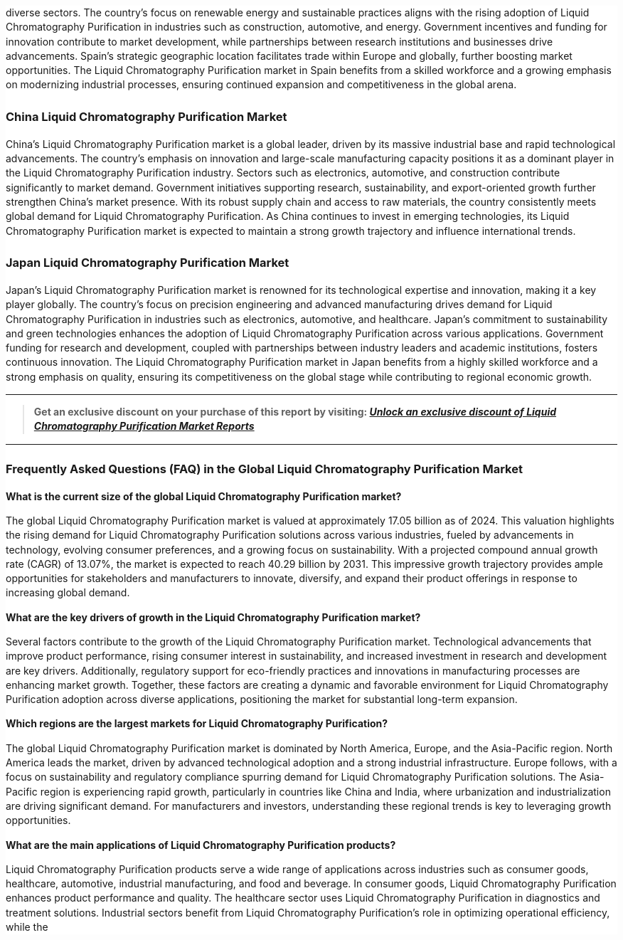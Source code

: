 diverse sectors. The country&rsquo;s focus on renewable energy and sustainable practices aligns with the rising adoption of Liquid Chromatography Purification in industries such as construction, automotive, and energy. Government incentives and funding for innovation contribute to market development, while partnerships between research institutions and businesses drive advancements. Spain&rsquo;s strategic geographic location facilitates trade within Europe and globally, further boosting market opportunities. The Liquid Chromatography Purification market in Spain benefits from a skilled workforce and a growing emphasis on modernizing industrial processes, ensuring continued expansion and competitiveness in the global arena.</p><h3>China Liquid Chromatography Purification Market</h3><p>China&rsquo;s Liquid Chromatography Purification market is a global leader, driven by its massive industrial base and rapid technological advancements. The country&rsquo;s emphasis on innovation and large-scale manufacturing capacity positions it as a dominant player in the Liquid Chromatography Purification industry. Sectors such as electronics, automotive, and construction contribute significantly to market demand. Government initiatives supporting research, sustainability, and export-oriented growth further strengthen China&rsquo;s market presence. With its robust supply chain and access to raw materials, the country consistently meets global demand for Liquid Chromatography Purification. As China continues to invest in emerging technologies, its Liquid Chromatography Purification market is expected to maintain a strong growth trajectory and influence international trends.</p><h3>Japan Liquid Chromatography Purification Market</h3><p>Japan&rsquo;s Liquid Chromatography Purification market is renowned for its technological expertise and innovation, making it a key player globally. The country&rsquo;s focus on precision engineering and advanced manufacturing drives demand for Liquid Chromatography Purification in industries such as electronics, automotive, and healthcare. Japan&rsquo;s commitment to sustainability and green technologies enhances the adoption of Liquid Chromatography Purification across various applications. Government funding for research and development, coupled with partnerships between industry leaders and academic institutions, fosters continuous innovation. The Liquid Chromatography Purification market in Japan benefits from a highly skilled workforce and a strong emphasis on quality, ensuring its competitiveness on the global stage while contributing to regional economic growth.</p><hr /><blockquote><p><strong>Get an exclusive discount on your purchase of this report by visiting: <em><a href="://marketresearchpulse.com/ask-for-discount/148732?utm_source=Github&amp;utm_medium=052">Unlock an exclusive discount of Liquid Chromatography Purification Market Reports</a></em>&nbsp;</strong></p></blockquote><hr /><h3>Frequently Asked Questions (FAQ) in the Global Liquid Chromatography Purification Market</h3><p><strong>What is the current size of the global Liquid Chromatography Purification market?</strong></p><p>The global Liquid Chromatography Purification market is valued at approximately 17.05 billion as of 2024. This valuation highlights the rising demand for Liquid Chromatography Purification solutions across various industries, fueled by advancements in technology, evolving consumer preferences, and a growing focus on sustainability. With a projected compound annual growth rate (CAGR) of 13.07%, the market is expected to reach 40.29 billion by 2031. This impressive growth trajectory provides ample opportunities for stakeholders and manufacturers to innovate, diversify, and expand their product offerings in response to increasing global demand.</p><p><strong>What are the key drivers of growth in the Liquid Chromatography Purification market?</strong></p><p>Several factors contribute to the growth of the Liquid Chromatography Purification market. Technological advancements that improve product performance, rising consumer interest in sustainability, and increased investment in research and development are key drivers. Additionally, regulatory support for eco-friendly practices and innovations in manufacturing processes are enhancing market growth. Together, these factors are creating a dynamic and favorable environment for Liquid Chromatography Purification adoption across diverse applications, positioning the market for substantial long-term expansion.</p><p><strong>Which regions are the largest markets for Liquid Chromatography Purification?</strong></p><p>The global Liquid Chromatography Purification market is dominated by North America, Europe, and the Asia-Pacific region. North America leads the market, driven by advanced technological adoption and a strong industrial infrastructure. Europe follows, with a focus on sustainability and regulatory compliance spurring demand for Liquid Chromatography Purification solutions. The Asia-Pacific region is experiencing rapid growth, particularly in countries like China and India, where urbanization and industrialization are driving significant demand. For manufacturers and investors, understanding these regional trends is key to leveraging growth opportunities.</p><p><strong>What are the main applications of Liquid Chromatography Purification products?</strong></p><p>Liquid Chromatography Purification products serve a wide range of applications across industries such as consumer goods, healthcare, automotive, industrial manufacturing, and food and beverage. In consumer goods, Liquid Chromatography Purification enhances product performance and quality. The healthcare sector uses Liquid Chromatography Purification in diagnostics and treatment solutions. Industrial sectors benefit from Liquid Chromatography Purification&rsquo;s role in optimizing operational efficiency, while the